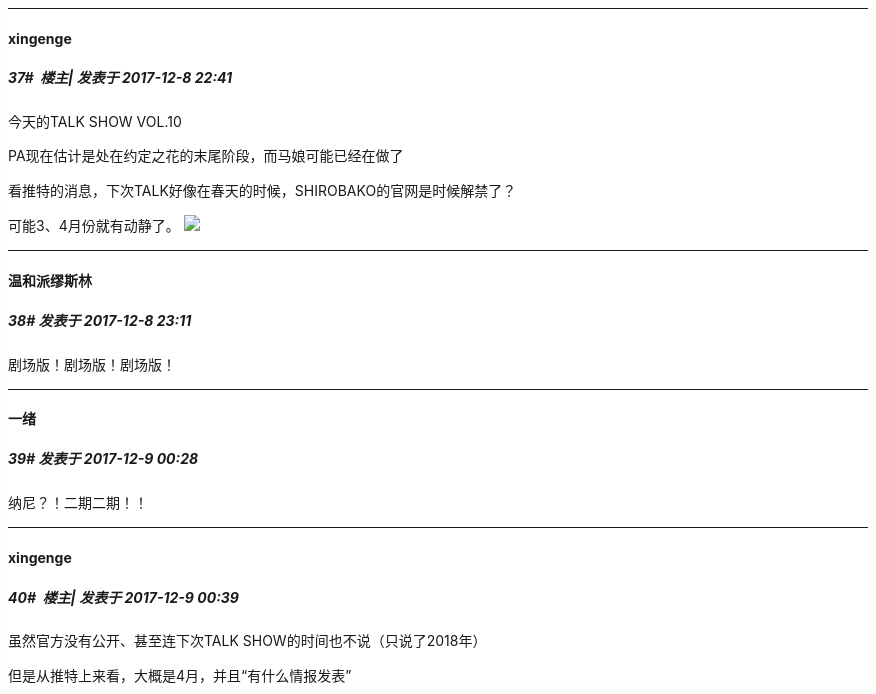 
*****

####  xingenge  
##### 37#         楼主| 发表于 2017-12-8 22:41




今天的TALK SHOW VOL.10

PA现在估计是处在约定之花的末尾阶段，而马娘可能已经在做了

看推特的消息，下次TALK好像在春天的时候，SHIROBAKO的官网是时候解禁了？

可能3、4月份就有动静了。 ​​​​
<img src="http://wx1.sinaimg.cn/large/740ca5e5gy1fm9qca0nl8j20sg0hjx5n.jpg" referrerpolicy="no-referrer">







*****

####  温和派缪斯林  
##### 38#       发表于 2017-12-8 23:11




剧场版！剧场版！剧场版！







*****

####  一绪  
##### 39#       发表于 2017-12-9 00:28




纳尼？！二期二期！！







*****

####  xingenge  
##### 40#         楼主| 发表于 2017-12-9 00:39




虽然官方没有公开、甚至连下次TALK SHOW的时间也不说（只说了2018年）

但是从推特上来看，大概是4月，并且“有什么情报发表”
